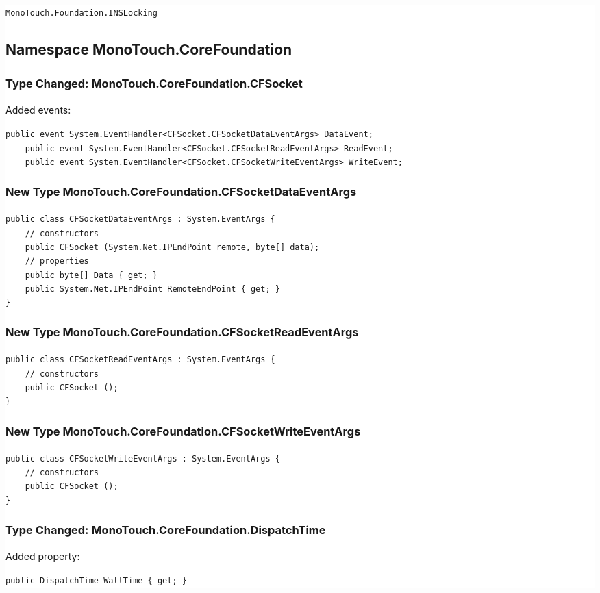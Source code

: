 ```
MonoTouch.Foundation.INSLocking
```

## Namespace MonoTouch.CoreFoundation

### Type Changed: MonoTouch.CoreFoundation.CFSocket

Added events:

```
public event System.EventHandler<CFSocket.CFSocketDataEventArgs> DataEvent;
	public event System.EventHandler<CFSocket.CFSocketReadEventArgs> ReadEvent;
	public event System.EventHandler<CFSocket.CFSocketWriteEventArgs> WriteEvent;
```

### New Type MonoTouch.CoreFoundation.CFSocketDataEventArgs

```
public class CFSocketDataEventArgs : System.EventArgs {
	// constructors
	public CFSocket (System.Net.IPEndPoint remote, byte[] data);
	// properties
	public byte[] Data { get; }
	public System.Net.IPEndPoint RemoteEndPoint { get; }
}
```

### New Type MonoTouch.CoreFoundation.CFSocketReadEventArgs

```
public class CFSocketReadEventArgs : System.EventArgs {
	// constructors
	public CFSocket ();
}
```

### New Type MonoTouch.CoreFoundation.CFSocketWriteEventArgs

```
public class CFSocketWriteEventArgs : System.EventArgs {
	// constructors
	public CFSocket ();
}
```

### Type Changed: MonoTouch.CoreFoundation.DispatchTime

Added property:

```
public DispatchTime WallTime { get; }
```
